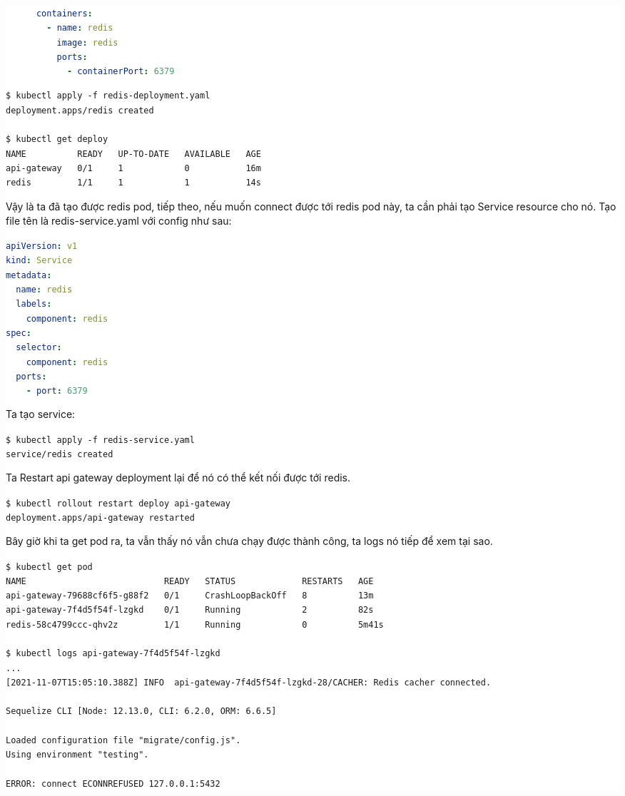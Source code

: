 ```yaml
      containers:
        - name: redis
          image: redis
          ports:
            - containerPort: 6379
```

```
$ kubectl apply -f redis-deployment.yaml
deployment.apps/redis created

$ kubectl get deploy
NAME          READY   UP-TO-DATE   AVAILABLE   AGE
api-gateway   0/1     1            0           16m
redis         1/1     1            1           14s
```

Vậy là ta đã tạo được redis pod, tiếp theo, nếu muốn connect được tới redis pod này, ta cần phải tạo Service resource cho nó. Tạo file tên là redis-service.yaml với config như sau:

```yaml
apiVersion: v1
kind: Service
metadata:
  name: redis
  labels:
    component: redis
spec:
  selector:
    component: redis
  ports:
    - port: 6379
```

Ta tạo service:

```
$ kubectl apply -f redis-service.yaml
service/redis created
```

Ta Restart api gateway deployment lại để nó có thể kết nối được tới redis.

```
$ kubectl rollout restart deploy api-gateway
deployment.apps/api-gateway restarted
```

Bây giờ khi ta get pod ra, ta vẫn thấy nó vẫn chưa chạy được thành công, ta logs nó tiếp để xem tại sao.

```
$ kubectl get pod
NAME                           READY   STATUS             RESTARTS   AGE
api-gateway-79688cf6f5-g88f2   0/1     CrashLoopBackOff   8          13m
api-gateway-7f4d5f54f-lzgkd    0/1     Running            2          82s
redis-58c4799ccc-qhv2z         1/1     Running            0          5m41s

$ kubectl logs api-gateway-7f4d5f54f-lzgkd
...
[2021-11-07T15:05:10.388Z] INFO  api-gateway-7f4d5f54f-lzgkd-28/CACHER: Redis cacher connected.

Sequelize CLI [Node: 12.13.0, CLI: 6.2.0, ORM: 6.6.5]

Loaded configuration file "migrate/config.js".
Using environment "testing".

ERROR: connect ECONNREFUSED 127.0.0.1:5432

```